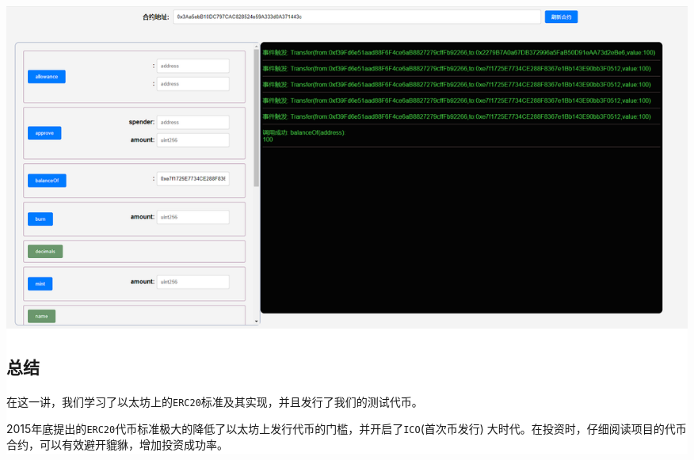 ![image-20240907224841631](../../../picture/image-20240907224841631.png)

## 总结

在这一讲，我们学习了以太坊上的`ERC20`标准及其实现，并且发行了我们的测试代币。

2015年底提出的`ERC20`代币标准极大的降低了以太坊上发行代币的门槛，并开启了`ICO`(首次币发行)
大时代。在投资时，仔细阅读项目的代币合约，可以有效避开貔貅，增加投资成功率。